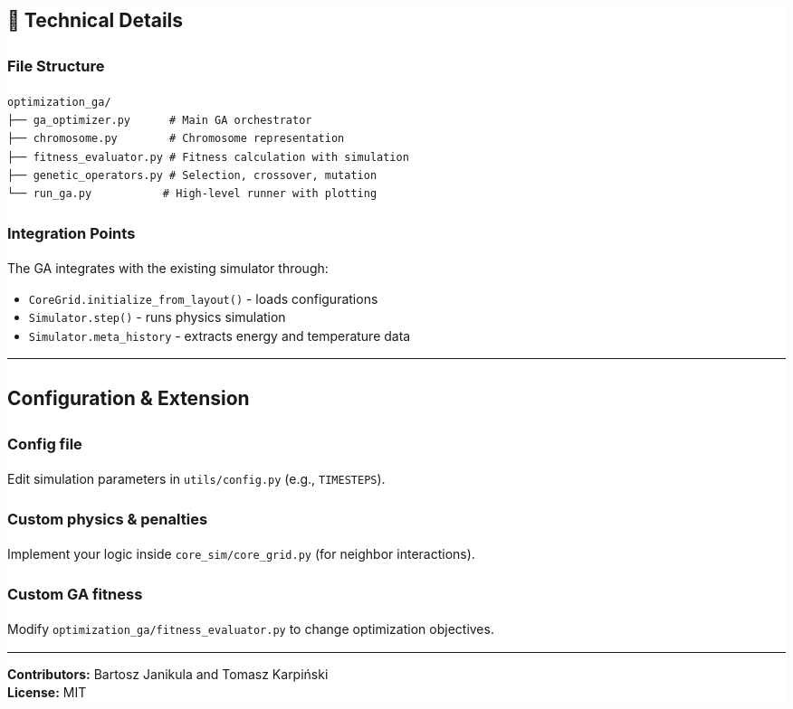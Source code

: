 ## 🔬 Technical Details

### File Structure
```
optimization_ga/
├── ga_optimizer.py      # Main GA orchestrator
├── chromosome.py        # Chromosome representation
├── fitness_evaluator.py # Fitness calculation with simulation
├── genetic_operators.py # Selection, crossover, mutation
└── run_ga.py           # High-level runner with plotting
```

### Integration Points
The GA integrates with the existing simulator through:
- `CoreGrid.initialize_from_layout()` - loads configurations
- `Simulator.step()` - runs physics simulation
- `Simulator.meta_history` - extracts energy and temperature data

---

## Configuration & Extension

### Config file
Edit simulation parameters in `utils/config.py` (e.g., `TIMESTEPS`).

### Custom physics & penalties
Implement your logic inside `core_sim/core_grid.py` (for neighbor interactions).

### Custom GA fitness
Modify `optimization_ga/fitness_evaluator.py` to change optimization objectives.

---

**Contributors:** Bartosz Janikula and Tomasz Karpiński  
**License:** MIT

